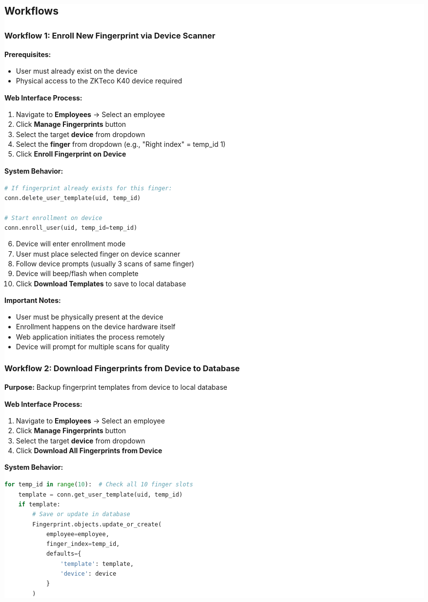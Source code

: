 ## Workflows

### Workflow 1: Enroll New Fingerprint via Device Scanner

**Prerequisites:**
- User must already exist on the device
- Physical access to the ZKTeco K40 device required

**Web Interface Process:**

1. Navigate to **Employees** → Select an employee
2. Click **Manage Fingerprints** button
3. Select the target **device** from dropdown
4. Select the **finger** from dropdown (e.g., "Right index" = temp_id 1)
5. Click **Enroll Fingerprint on Device**

**System Behavior:**

```python
# If fingerprint already exists for this finger:
conn.delete_user_template(uid, temp_id)

# Start enrollment on device
conn.enroll_user(uid, temp_id=temp_id)
```

6. Device will enter enrollment mode
7. User must place selected finger on device scanner
8. Follow device prompts (usually 3 scans of same finger)
9. Device will beep/flash when complete
10. Click **Download Templates** to save to local database

**Important Notes:**
- User must be physically present at the device
- Enrollment happens on the device hardware itself
- Web application initiates the process remotely
- Device will prompt for multiple scans for quality

### Workflow 2: Download Fingerprints from Device to Database

**Purpose:** Backup fingerprint templates from device to local database

**Web Interface Process:**

1. Navigate to **Employees** → Select an employee
2. Click **Manage Fingerprints** button
3. Select the target **device** from dropdown
4. Click **Download All Fingerprints from Device**

**System Behavior:**

```python
for temp_id in range(10):  # Check all 10 finger slots
    template = conn.get_user_template(uid, temp_id)
    if template:
        # Save or update in database
        Fingerprint.objects.update_or_create(
            employee=employee,
            finger_index=temp_id,
            defaults={
                'template': template,
                'device': device
            }
        )
```
